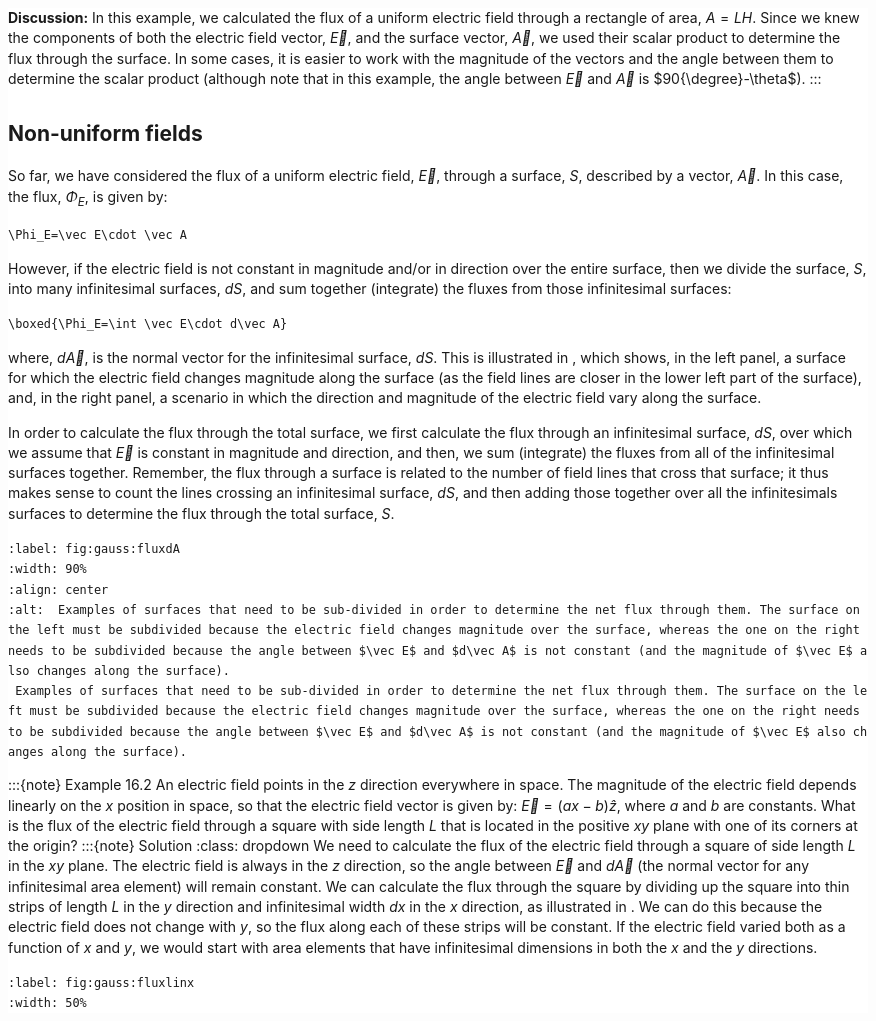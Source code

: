 **Discussion:** In this example, we calculated the flux of a uniform electric field through a rectangle of area, $A=LH$. Since we knew the components of both the electric field vector, $\vec E$, and the surface vector, $\vec A$, we used their scalar product to determine the flux through the surface. In some cases, it is easier to work with the magnitude of the vectors and the angle between them to determine the scalar product (although note that in this example, the angle between $\vec E$ and $\vec A$ is $90{\degree}-\theta$).
:::

## Non-uniform fields
So far, we have considered the flux of a uniform electric field, $\vec E$, through a surface, $S$, described by a vector, $\vec A$. In this case, the flux, $\Phi_E$, is given by:
```{math}
\Phi_E=\vec E\cdot \vec A
```
However, if the electric field is not constant in magnitude and/or in direction over the entire surface, then we divide the surface, $S$, into many infinitesimal surfaces, $dS$, and sum together (integrate) the fluxes from those infinitesimal surfaces:
```{math}
\boxed{\Phi_E=\int \vec E\cdot d\vec A}
```
where, $d\vec A$, is the normal vector for the infinitesimal surface, $dS$. This is illustrated in [](#fig:gauss:fluxdA), which shows, in the left panel, a surface for which the electric field changes magnitude along the surface (as the field lines are closer in the lower left part of the surface), and, in the right panel, a scenario in which the direction and magnitude of the electric field vary along the surface.

In order to calculate the flux through the total surface, we first calculate the flux through an infinitesimal surface, $dS$, over which we assume that $\vec E$ is constant in magnitude and direction, and then, we sum (integrate) the fluxes from all of the infinitesimal surfaces together. Remember, the flux through a surface is related to the number of field lines that cross that surface; it thus makes sense to count the lines crossing an infinitesimal surface, $dS$, and then adding those together over all the infinitesimals surfaces to determine the flux through the total surface, $S$.
```{figure} figures/Gauss/fluxdA.png
:label: fig:gauss:fluxdA
:width: 90%
:align: center
:alt:  Examples of surfaces that need to be sub-divided in order to determine the net flux through them. The surface on the left must be subdivided because the electric field changes magnitude over the surface, whereas the one on the right needs to be subdivided because the angle between $\vec E$ and $d\vec A$ is not constant (and the magnitude of $\vec E$ also changes along the surface).
 Examples of surfaces that need to be sub-divided in order to determine the net flux through them. The surface on the left must be subdivided because the electric field changes magnitude over the surface, whereas the one on the right needs to be subdivided because the angle between $\vec E$ and $d\vec A$ is not constant (and the magnitude of $\vec E$ also changes along the surface).
```

:::{note} Example 16.2
An electric field points in the $z$ direction everywhere in space. The magnitude of the electric field depends linearly on the $x$ position in space, so that the electric field vector is given by: $\vec E=(ax-b)\hat z$, where $a$ and $b$ are constants. What is the flux of the electric field through a square with side length $L$ that is located in the positive $xy$ plane with one of its corners at the origin?
:::{note} Solution
:class: dropdown
We need to calculate the flux of the electric field through a square of side length $L$ in the $xy$ plane. The electric field is always in the $z$ direction, so the angle between $\vec E$ and $d\vec A$ (the normal vector for any infinitesimal area element) will remain constant. We can calculate the flux through the square by dividing up the square into thin strips of length $L$ in the $y$ direction and infinitesimal width $dx$ in the $x$ direction, as illustrated in [](#fig:gauss:fluxlinx). We can do this because the electric field does not change with $y$, so the flux along each of these strips will be constant. If the electric field varied both as a function of $x$ and $y$, we would start with area elements that have infinitesimal dimensions in both the $x$ and the $y$ directions. 
```{figure} figures/Gauss/fluxlinx.png
:label: fig:gauss:fluxlinx
:width: 50%
```